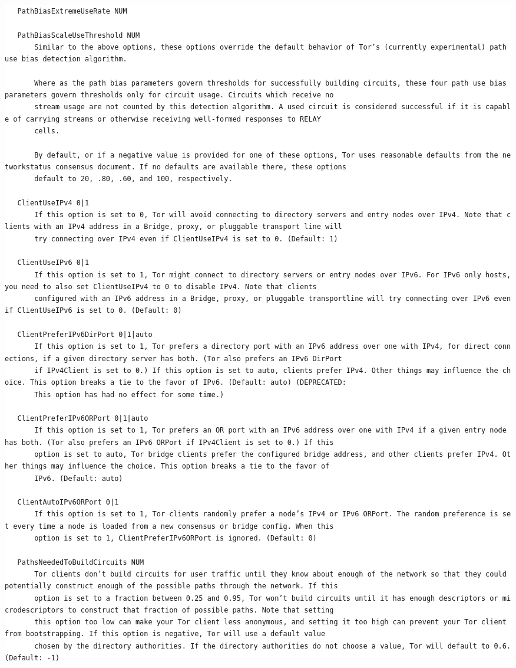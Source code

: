        PathBiasExtremeUseRate NUM

       PathBiasScaleUseThreshold NUM
           Similar to the above options, these options override the default behavior of Tor’s (currently experimental) path use bias detection algorithm.

           Where as the path bias parameters govern thresholds for successfully building circuits, these four path use bias parameters govern thresholds only for circuit usage. Circuits which receive no
           stream usage are not counted by this detection algorithm. A used circuit is considered successful if it is capable of carrying streams or otherwise receiving well-formed responses to RELAY
           cells.

           By default, or if a negative value is provided for one of these options, Tor uses reasonable defaults from the networkstatus consensus document. If no defaults are available there, these options
           default to 20, .80, .60, and 100, respectively.

       ClientUseIPv4 0|1
           If this option is set to 0, Tor will avoid connecting to directory servers and entry nodes over IPv4. Note that clients with an IPv4 address in a Bridge, proxy, or pluggable transport line will
           try connecting over IPv4 even if ClientUseIPv4 is set to 0. (Default: 1)

       ClientUseIPv6 0|1
           If this option is set to 1, Tor might connect to directory servers or entry nodes over IPv6. For IPv6 only hosts, you need to also set ClientUseIPv4 to 0 to disable IPv4. Note that clients
           configured with an IPv6 address in a Bridge, proxy, or pluggable transportline will try connecting over IPv6 even if ClientUseIPv6 is set to 0. (Default: 0)

       ClientPreferIPv6DirPort 0|1|auto
           If this option is set to 1, Tor prefers a directory port with an IPv6 address over one with IPv4, for direct connections, if a given directory server has both. (Tor also prefers an IPv6 DirPort
           if IPv4Client is set to 0.) If this option is set to auto, clients prefer IPv4. Other things may influence the choice. This option breaks a tie to the favor of IPv6. (Default: auto) (DEPRECATED:
           This option has had no effect for some time.)

       ClientPreferIPv6ORPort 0|1|auto
           If this option is set to 1, Tor prefers an OR port with an IPv6 address over one with IPv4 if a given entry node has both. (Tor also prefers an IPv6 ORPort if IPv4Client is set to 0.) If this
           option is set to auto, Tor bridge clients prefer the configured bridge address, and other clients prefer IPv4. Other things may influence the choice. This option breaks a tie to the favor of
           IPv6. (Default: auto)

       ClientAutoIPv6ORPort 0|1
           If this option is set to 1, Tor clients randomly prefer a node’s IPv4 or IPv6 ORPort. The random preference is set every time a node is loaded from a new consensus or bridge config. When this
           option is set to 1, ClientPreferIPv6ORPort is ignored. (Default: 0)

       PathsNeededToBuildCircuits NUM
           Tor clients don’t build circuits for user traffic until they know about enough of the network so that they could potentially construct enough of the possible paths through the network. If this
           option is set to a fraction between 0.25 and 0.95, Tor won’t build circuits until it has enough descriptors or microdescriptors to construct that fraction of possible paths. Note that setting
           this option too low can make your Tor client less anonymous, and setting it too high can prevent your Tor client from bootstrapping. If this option is negative, Tor will use a default value
           chosen by the directory authorities. If the directory authorities do not choose a value, Tor will default to 0.6. (Default: -1)
